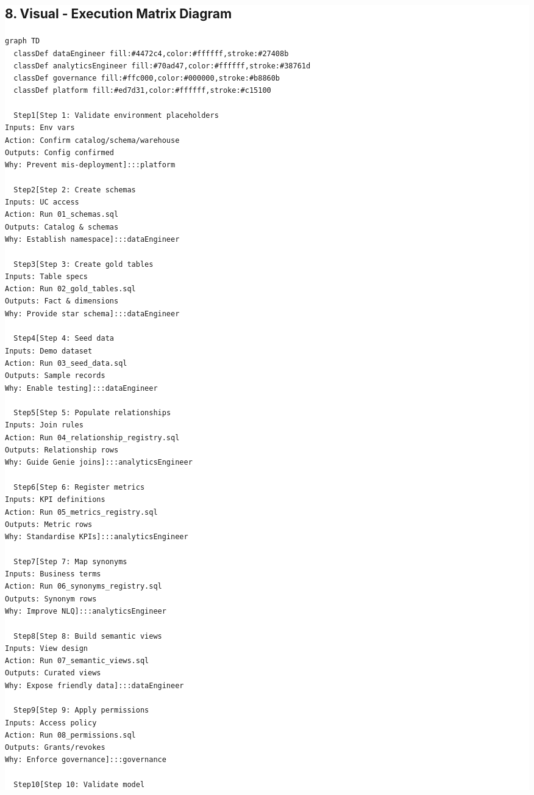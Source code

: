 ## 8. Visual - Execution Matrix Diagram
```mermaid
graph TD
  classDef dataEngineer fill:#4472c4,color:#ffffff,stroke:#27408b
  classDef analyticsEngineer fill:#70ad47,color:#ffffff,stroke:#38761d
  classDef governance fill:#ffc000,color:#000000,stroke:#b8860b
  classDef platform fill:#ed7d31,color:#ffffff,stroke:#c15100

  Step1[Step 1: Validate environment placeholders
Inputs: Env vars
Action: Confirm catalog/schema/warehouse
Outputs: Config confirmed
Why: Prevent mis-deployment]:::platform

  Step2[Step 2: Create schemas
Inputs: UC access
Action: Run 01_schemas.sql
Outputs: Catalog & schemas
Why: Establish namespace]:::dataEngineer

  Step3[Step 3: Create gold tables
Inputs: Table specs
Action: Run 02_gold_tables.sql
Outputs: Fact & dimensions
Why: Provide star schema]:::dataEngineer

  Step4[Step 4: Seed data
Inputs: Demo dataset
Action: Run 03_seed_data.sql
Outputs: Sample records
Why: Enable testing]:::dataEngineer

  Step5[Step 5: Populate relationships
Inputs: Join rules
Action: Run 04_relationship_registry.sql
Outputs: Relationship rows
Why: Guide Genie joins]:::analyticsEngineer

  Step6[Step 6: Register metrics
Inputs: KPI definitions
Action: Run 05_metrics_registry.sql
Outputs: Metric rows
Why: Standardise KPIs]:::analyticsEngineer

  Step7[Step 7: Map synonyms
Inputs: Business terms
Action: Run 06_synonyms_registry.sql
Outputs: Synonym rows
Why: Improve NLQ]:::analyticsEngineer

  Step8[Step 8: Build semantic views
Inputs: View design
Action: Run 07_semantic_views.sql
Outputs: Curated views
Why: Expose friendly data]:::dataEngineer

  Step9[Step 9: Apply permissions
Inputs: Access policy
Action: Run 08_permissions.sql
Outputs: Grants/revokes
Why: Enforce governance]:::governance

  Step10[Step 10: Validate model
```